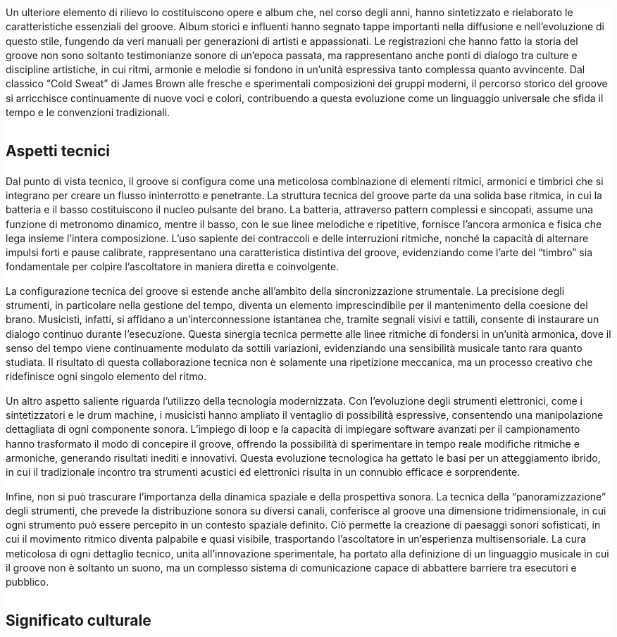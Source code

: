Un ulteriore elemento di rilievo lo costituiscono opere e album che, nel corso degli anni, hanno sintetizzato e rielaborato le caratteristiche essenziali del groove. Album storici e influenti hanno segnato tappe importanti nella diffusione e nell’evoluzione di questo stile, fungendo da veri manuali per generazioni di artisti e appassionati. Le registrazioni che hanno fatto la storia del groove non sono soltanto testimonianze sonore di un’epoca passata, ma rappresentano anche ponti di dialogo tra culture e discipline artistiche, in cui ritmi, armonie e melodie si fondono in un’unità espressiva tanto complessa quanto avvincente. Dal classico “Cold Sweat” di James Brown alle fresche e sperimentali composizioni dei gruppi moderni, il percorso storico del groove si arricchisce continuamente di nuove voci e colori, contribuendo a questa evoluzione come un linguaggio universale che sfida il tempo e le convenzioni tradizionali.


## Aspetti tecnici

Dal punto di vista tecnico, il groove si configura come una meticolosa combinazione di elementi ritmici, armonici e timbrici che si integrano per creare un flusso ininterrotto e penetrante. La struttura tecnica del groove parte da una solida base ritmica, in cui la batteria e il basso costituiscono il nucleo pulsante del brano. La batteria, attraverso pattern complessi e sincopati, assume una funzione di metronomo dinamico, mentre il basso, con le sue linee melodiche e ripetitive, fornisce l’ancora armonica e fisica che lega insieme l’intera composizione. L’uso sapiente dei contraccoli e delle interruzioni ritmiche, nonché la capacità di alternare impulsi forti e pause calibrate, rappresentano una caratteristica distintiva del groove, evidenziando come l’arte del “timbro” sia fondamentale per colpire l’ascoltatore in maniera diretta e coinvolgente.  

La configurazione tecnica del groove si estende anche all’ambito della sincronizzazione strumentale. La precisione degli strumenti, in particolare nella gestione del tempo, diventa un elemento imprescindibile per il mantenimento della coesione del brano. Musicisti, infatti, si affidano a un’interconnessione istantanea che, tramite segnali visivi e tattili, consente di instaurare un dialogo continuo durante l’esecuzione. Questa sinergia tecnica permette alle linee ritmiche di fondersi in un’unità armonica, dove il senso del tempo viene continuamente modulato da sottili variazioni, evidenziando una sensibilità musicale tanto rara quanto studiata. Il risultato di questa collaborazione tecnica non è solamente una ripetizione meccanica, ma un processo creativo che ridefinisce ogni singolo elemento del ritmo.  

Un altro aspetto saliente riguarda l’utilizzo della tecnologia modernizzata. Con l’evoluzione degli strumenti elettronici, come i sintetizzatori e le drum machine, i musicisti hanno ampliato il ventaglio di possibilità espressive, consentendo una manipolazione dettagliata di ogni componente sonora. L’impiego di loop e la capacità di impiegare software avanzati per il campionamento hanno trasformato il modo di concepire il groove, offrendo la possibilità di sperimentare in tempo reale modifiche ritmiche e armoniche, generando risultati inediti e innovativi. Questa evoluzione tecnologica ha gettato le basi per un atteggiamento ibrido, in cui il tradizionale incontro tra strumenti acustici ed elettronici risulta in un connubio efficace e sorprendente.  

Infine, non si può trascurare l’importanza della dinamica spaziale e della prospettiva sonora. La tecnica della “panoramizzazione” degli strumenti, che prevede la distribuzione sonora su diversi canali, conferisce al groove una dimensione tridimensionale, in cui ogni strumento può essere percepito in un contesto spaziale definito. Ciò permette la creazione di paesaggi sonori sofisticati, in cui il movimento ritmico diventa palpabile e quasi visibile, trasportando l’ascoltatore in un’esperienza multisensoriale. La cura meticolosa di ogni dettaglio tecnico, unita all’innovazione sperimentale, ha portato alla definizione di un linguaggio musicale in cui il groove non è soltanto un suono, ma un complesso sistema di comunicazione capace di abbattere barriere tra esecutori e pubblico.


## Significato culturale

